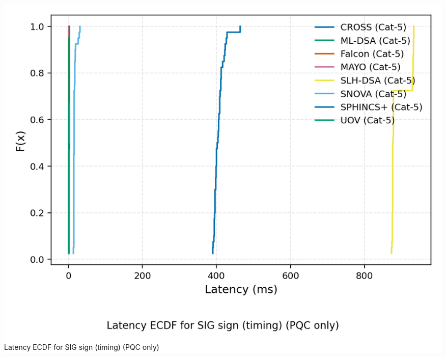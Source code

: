 ![20251008T114603Z+20251013T205942Z/category_5/latency_ecdf_timing_pqc_sig_sign.png](20251008T114603Z+20251013T205942Z/category_5/latency_ecdf_timing_pqc_sig_sign.png)

Latency ECDF for SIG sign (timing) (PQC only)
